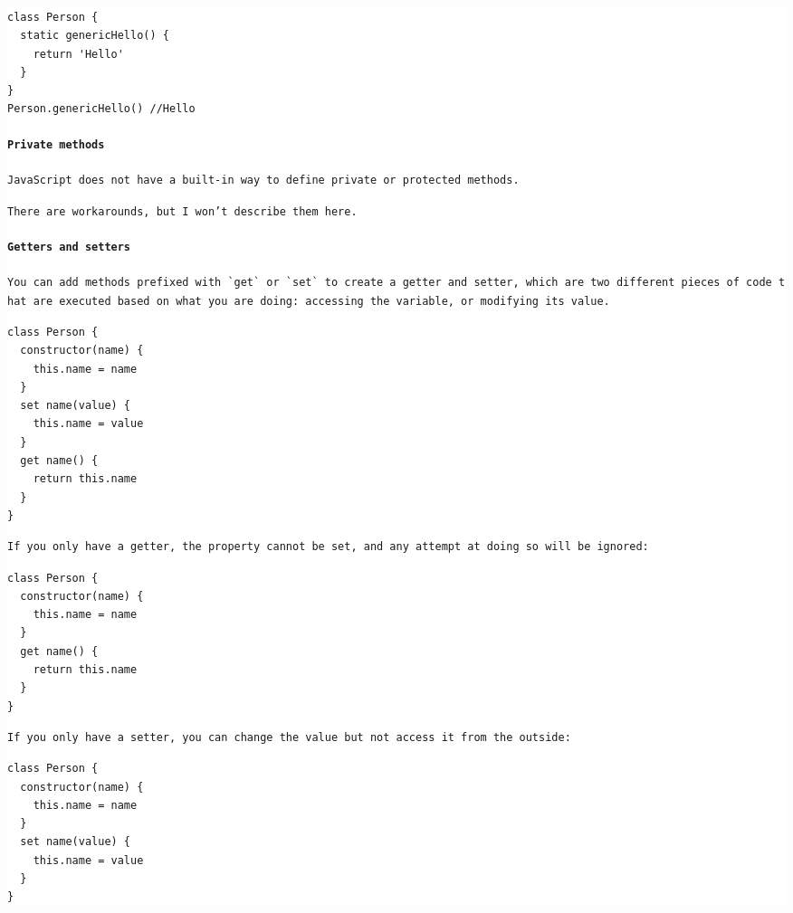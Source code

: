 ```plain
class Person {
  static genericHello() {
    return 'Hello'
  }
}
Person.genericHello() //Hello
```

#### `Private methods`

`JavaScript does not have a built-in way to define private or protected methods.`

`There are workarounds, but I won’t describe them here.`

#### `Getters and setters`

`` You can add methods prefixed with `get` or `set` to create a getter and setter, which are two different pieces of code that are executed based on what you are doing: accessing the variable, or modifying its value. ``

```
class Person {
  constructor(name) {
    this.name = name
  }
  set name(value) {
    this.name = value
  }
  get name() {
    return this.name
  }
}
```

`If you only have a getter, the property cannot be set, and any attempt at doing so will be ignored:`

```
class Person {
  constructor(name) {
    this.name = name
  }
  get name() {
    return this.name
  }
}
```

`If you only have a setter, you can change the value but not access it from the outside:`

```
class Person {
  constructor(name) {
    this.name = name
  }
  set name(value) {
    this.name = value
  }
}
```
